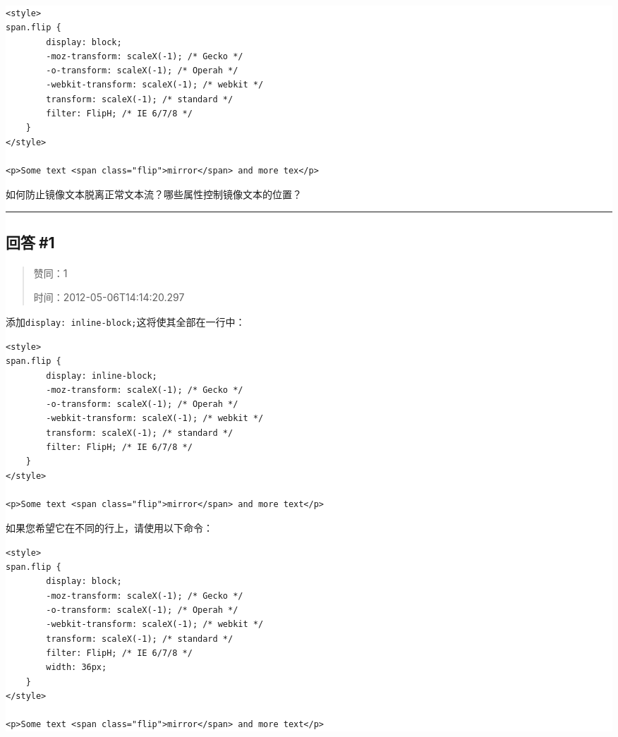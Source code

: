 ```
<style>
span.flip {
        display: block;
        -moz-transform: scaleX(-1); /* Gecko */
        -o-transform: scaleX(-1); /* Operah */
        -webkit-transform: scaleX(-1); /* webkit */
        transform: scaleX(-1); /* standard */
        filter: FlipH; /* IE 6/7/8 */
    }
</style>

<p>Some text <span class="flip">mirror</span> and more tex</p> 
```

如何防止镜像文本脱离正常文本流？哪些属性控制镜像文本的位置？

* * *

## 回答 #1

> 赞同：1
> 
> 时间：2012-05-06T14:14:20.297

添加`display: inline-block;`这将使其全部在一行中：

```
<style>
span.flip {
        display: inline-block;
        -moz-transform: scaleX(-1); /* Gecko */
        -o-transform: scaleX(-1); /* Operah */
        -webkit-transform: scaleX(-1); /* webkit */
        transform: scaleX(-1); /* standard */
        filter: FlipH; /* IE 6/7/8 */
    }
</style>

<p>Some text <span class="flip">mirror</span> and more text</p>​ 
```

如果您希望它在不同的行上，请使用以下命令：

```
<style>
span.flip {
        display: block;
        -moz-transform: scaleX(-1); /* Gecko */
        -o-transform: scaleX(-1); /* Operah */
        -webkit-transform: scaleX(-1); /* webkit */
        transform: scaleX(-1); /* standard */
        filter: FlipH; /* IE 6/7/8 */
        width: 36px; 
    }
</style>

<p>Some text <span class="flip">mirror</span> and more text</p>​ 
```
